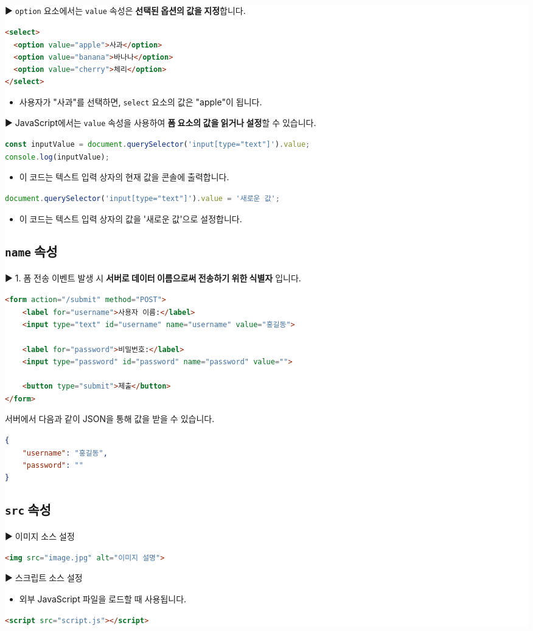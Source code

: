 ▶ `option` 요소에서는 `value` 속성은 **선택된 옵션의 값을 지정**합니다.
```html
<select>
  <option value="apple">사과</option>
  <option value="banana">바나나</option>
  <option value="cherry">체리</option>
</select>
```
- 사용자가 "사과"를 선택하면, `select` 요소의 값은 "apple"이 됩니다.

▶ JavaScript에서는 `value` 속성을 사용하여 **폼 요소의 값을 읽거나 설정**할 수 있습니다.
```javascript
const inputValue = document.querySelector('input[type="text"]').value;
console.log(inputValue);
```
- 이 코드는 텍스트 입력 상자의 현재 값을 콘솔에 출력합니다.

```javascript
document.querySelector('input[type="text"]').value = '새로운 값';
```
- 이 코드는 텍스트 입력 상자의 값을 '새로운 값'으로 설정합니다.


## `name` 속성
▶ 1. 폼 전송 이벤트 발생 시 **서버로 데이터 이름으로써 전송하기 위한 식별자** 입니다.
```html
<form action="/submit" method="POST">
    <label for="username">사용자 이름:</label>
    <input type="text" id="username" name="username" value="홍길동">
    
    <label for="password">비밀번호:</label>
    <input type="password" id="password" name="password" value="">
    
    <button type="submit">제출</button>
</form>
```

 서버에서 다음과 같이 JSON을 통해 값을 받을 수 있습니다.
```JSON
{
    "username": "홍길동",
    "password": ""
}
```


## `src` 속성
▶ 이미지 소스 설정
```html
<img src="image.jpg" alt="이미지 설명">
```

▶ 스크립트 소스 설정
- 외부 JavaScript 파일을 로드할 때 사용됩니다.
```html
<script src="script.js"></script>
```
